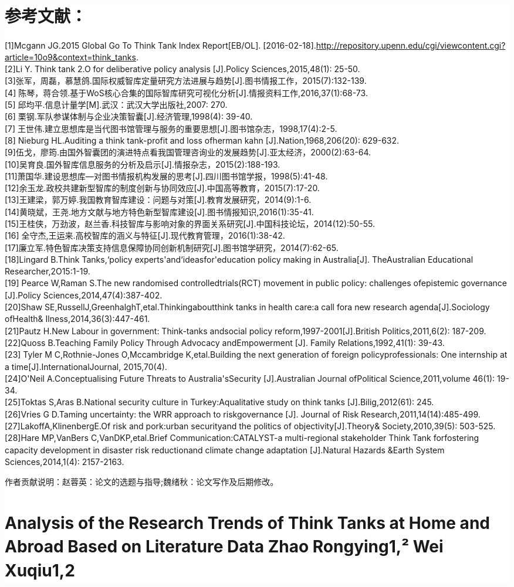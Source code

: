 # 参考文献：

[1]Mcgann JG.2015 Global Go To Think Tank Index Report[EB/OL]. [2016-02-18].http://repository.upenn.edu/cgi/viewcontent.cgi?article=10o9&context=think_tanks.  
[2]Li Y. Think tank 2.O for deliberative policy analysis [J].Policy Sciences,2015,48(1): 25-50.  
[3]张军，周磊，慕慧鸽.国际权威智库定量研究方法进展与趋势[J].图书情报工作，2015(7):132-139.  
[4] 陈琴，蒋合领.基于WoS核心合集的国际智库研究可视化分析[J].情报资料工作,2016,37(1):68-73.  
[5] 邱均平.信息计量学[M].武汉：武汉大学出版社,2007: 270.  
[6] 栗钢.军队参谋体制与企业决策智囊[J].经济管理,1998(4): 39-40.  
[7] 王世伟.建立思想库是当代图书馆管理与服务的重要思想[J].图书馆杂志，1998,17(4):2-5.  
[8] Nieburg HL.Auditing a think tank-profit and loss ofherman kahn [J].Nation,1968,206(20): 629-632.  
[9]伍戈，廖筠.由国外智囊团的演进特点看我国管理咨询业的发展趋势[J].亚太经济，2000(2):63-64.  
[10]吴育良.国外智库信息服务的分析及启示[J].情报杂志，2015(2):188-193.  
[11]萧国华.建设思想库—对图书情报机构发展的思考[J].四川图书馆学报，1998(5):41-48.  
[12]余玉龙.政校共建新型智库的制度创新与协同效应[J].中国高等教育，2015(7):17-20.  
[13]王建梁，郭万婷.我国教育智库建设：问题与对策[J].教育发展研究，2014(9):1-6.  
[14]黄晓斌，王尧.地方文献与地方特色新型智库建设[J].图书情报知识,2016(1):35-41.  
[15]王桂侠，万劲波，赵兰香.科技智库与影响对象的界面关系研究[J].中国科技论坛，2014(12):50-55.  
[16] 全守杰,王运来.高校智库的涵义与特征[J].现代教育管理，2016(1):38-42.  
[17]廉立军.特色智库决策支持信息保障协同创新机制研究[J].图书馆学研究，2014(7):62-65.  
[18]Lingard B.Think Tanks,‘policy experts'and‘ideasfor'education policy making in Australia[J]. TheAustralian Educational Researcher,2O15:1-19.  
[19] Pearce W,Raman S.The new randomised controlledtrials(RCT) movement in public policy: challenges ofepistemic governance [J].Policy Sciences,2014,47(4):387-402.  
[20]Shaw SE,RussellJ,GreenhalghT,etal.Thinkingaboutthink tanks in health care:a call fora new research agenda[J].Sociology ofHealth& Ilness,2014,36(3):447-461.  
[21]Pautz H.New Labour in government: Think-tanks andsocial policy reform,1997-2001[J].British Politics,2011,6(2): 187-209.  
[22]Quoss B.Teaching Family Policy Through Advocacy andEmpowerment [J]. Family Relations,1992,41(1): 39-43.  
[23] Tyler M C,Rothnie-Jones O,Mccambridge K,etal.Building the next generation of foreign policyprofessionals: One internship at a time[J].InternationalJournal, 2015,70(4).  
[24]O'Neil A.Conceptualising Future Threats to Australia'sSecurity [J].Australian Journal ofPolitical Science,2011,volume 46(1): 19-34.  
[25]Toktas S,Aras B.National security culture in Turkey:Aqualitative study on think tanks [J].Bilig,2012(61): 245.  
[26]Vries G D.Taming uncertainty: the WRR approach to riskgovernance [J]. Journal of Risk Research,2011,14(14):485-499.  
[27]LakoffA,KlinenbergE.Of risk and pork:urban securityand the politics of objectivity[J].Theory& Society,2010,39(5): 503-525.  
[28]Hare MP,VanBers C,VanDKP,etal.Brief Communication:CATALYST-a multi-regional stakeholder Think Tank forfostering capacity development in disaster risk reductionand climate change adaptation [J].Natural Hazards &Earth System Sciences,2014,1(4): 2157-2163.

作者贡献说明：赵蓉英：论文的选题与指导;魏绪秋：论文写作及后期修改。

# Analysis of the Research Trends of Think Tanks at Home and Abroad Based on Literature Data Zhao Rongying1,² Wei Xuqiu1,2
